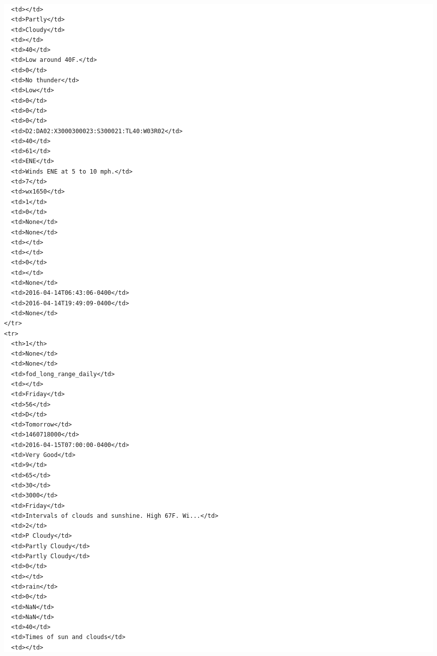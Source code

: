       <td></td>
      <td>Partly</td>
      <td>Cloudy</td>
      <td></td>
      <td>40</td>
      <td>Low around 40F.</td>
      <td>0</td>
      <td>No thunder</td>
      <td>Low</td>
      <td>0</td>
      <td>0</td>
      <td>0</td>
      <td>D2:DA02:X3000300023:S300021:TL40:W03R02</td>
      <td>40</td>
      <td>61</td>
      <td>ENE</td>
      <td>Winds ENE at 5 to 10 mph.</td>
      <td>7</td>
      <td>wx1650</td>
      <td>1</td>
      <td>0</td>
      <td>None</td>
      <td>None</td>
      <td></td>
      <td></td>
      <td>0</td>
      <td></td>
      <td>None</td>
      <td>2016-04-14T06:43:06-0400</td>
      <td>2016-04-14T19:49:09-0400</td>
      <td>None</td>
    </tr>
    <tr>
      <th>1</th>
      <td>None</td>
      <td>None</td>
      <td>fod_long_range_daily</td>
      <td></td>
      <td>Friday</td>
      <td>56</td>
      <td>D</td>
      <td>Tomorrow</td>
      <td>1460718000</td>
      <td>2016-04-15T07:00:00-0400</td>
      <td>Very Good</td>
      <td>9</td>
      <td>65</td>
      <td>30</td>
      <td>3000</td>
      <td>Friday</td>
      <td>Intervals of clouds and sunshine. High 67F. Wi...</td>
      <td>2</td>
      <td>P Cloudy</td>
      <td>Partly Cloudy</td>
      <td>Partly Cloudy</td>
      <td>0</td>
      <td></td>
      <td>rain</td>
      <td>0</td>
      <td>NaN</td>
      <td>NaN</td>
      <td>40</td>
      <td>Times of sun and clouds</td>
      <td></td>